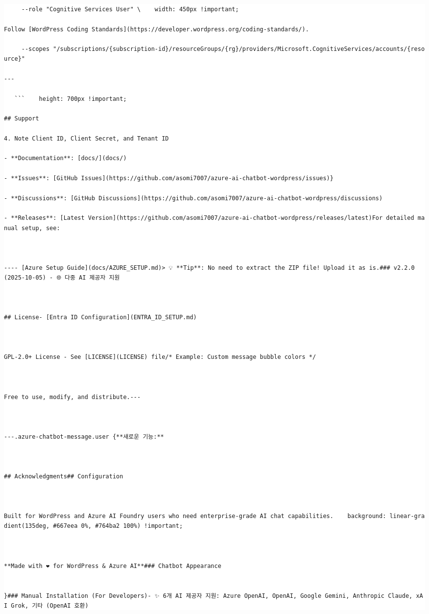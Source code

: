 ```css5. Click **Install Now**
     --role "Cognitive Services User" \    width: 450px !important;

Follow [WordPress Coding Standards](https://developer.wordpress.org/coding-standards/).

     --scopes "/subscriptions/{subscription-id}/resourceGroups/{rg}/providers/Microsoft.CognitiveServices/accounts/{resource}"

---

   ```    height: 700px !important;

## Support

4. Note Client ID, Client Secret, and Tenant ID

- **Documentation**: [docs/](docs/)

- **Issues**: [GitHub Issues](https://github.com/asomi7007/azure-ai-chatbot-wordpress/issues)}

- **Discussions**: [GitHub Discussions](https://github.com/asomi7007/azure-ai-chatbot-wordpress/discussions)

- **Releases**: [Latest Version](https://github.com/asomi7007/azure-ai-chatbot-wordpress/releases/latest)For detailed manual setup, see:



---- [Azure Setup Guide](docs/AZURE_SETUP.md)> 💡 **Tip**: No need to extract the ZIP file! Upload it as is.### v2.2.0 (2025-10-05) - 🌐 다중 AI 제공자 지원



## License- [Entra ID Configuration](ENTRA_ID_SETUP.md)



GPL-2.0+ License - See [LICENSE](LICENSE) file/* Example: Custom message bubble colors */



Free to use, modify, and distribute.---



---.azure-chatbot-message.user {**새로운 기능:**



## Acknowledgments## Configuration



Built for WordPress and Azure AI Foundry users who need enterprise-grade AI chat capabilities.    background: linear-gradient(135deg, #667eea 0%, #764ba2 100%) !important;



**Made with ❤️ for WordPress & Azure AI**### Chatbot Appearance


}### Manual Installation (For Developers)- ✨ 6개 AI 제공자 지원: Azure OpenAI, OpenAI, Google Gemini, Anthropic Claude, xAI Grok, 기타 (OpenAI 호환)

```